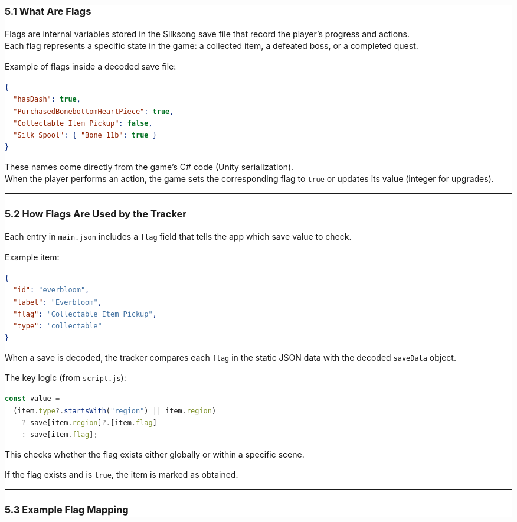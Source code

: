 ### 5.1 What Are Flags

Flags are internal variables stored in the Silksong save file that record the player’s progress and actions.  
Each flag represents a specific state in the game: a collected item, a defeated boss, or a completed quest.

Example of flags inside a decoded save file:

```json
{
  "hasDash": true,
  "PurchasedBonebottomHeartPiece": true,
  "Collectable Item Pickup": false,
  "Silk Spool": { "Bone_11b": true }
}
```

These names come directly from the game’s C# code (Unity serialization).  
When the player performs an action, the game sets the corresponding flag to `true` or updates its value (integer for upgrades).

---

### 5.2 How Flags Are Used by the Tracker

Each entry in `main.json` includes a `flag` field that tells the app which save value to check.

Example item:

```json
{
  "id": "everbloom",
  "label": "Everbloom",
  "flag": "Collectable Item Pickup",
  "type": "collectable"
}
```

When a save is decoded, the tracker compares each `flag` in the static JSON data with the decoded `saveData` object.

The key logic (from `script.js`):

```js
const value =
  (item.type?.startsWith("region") || item.region)
    ? save[item.region]?.[item.flag]
    : save[item.flag];
```

This checks whether the flag exists either globally or within a specific scene.

If the flag exists and is `true`, the item is marked as obtained.

---

### 5.3 Example Flag Mapping
